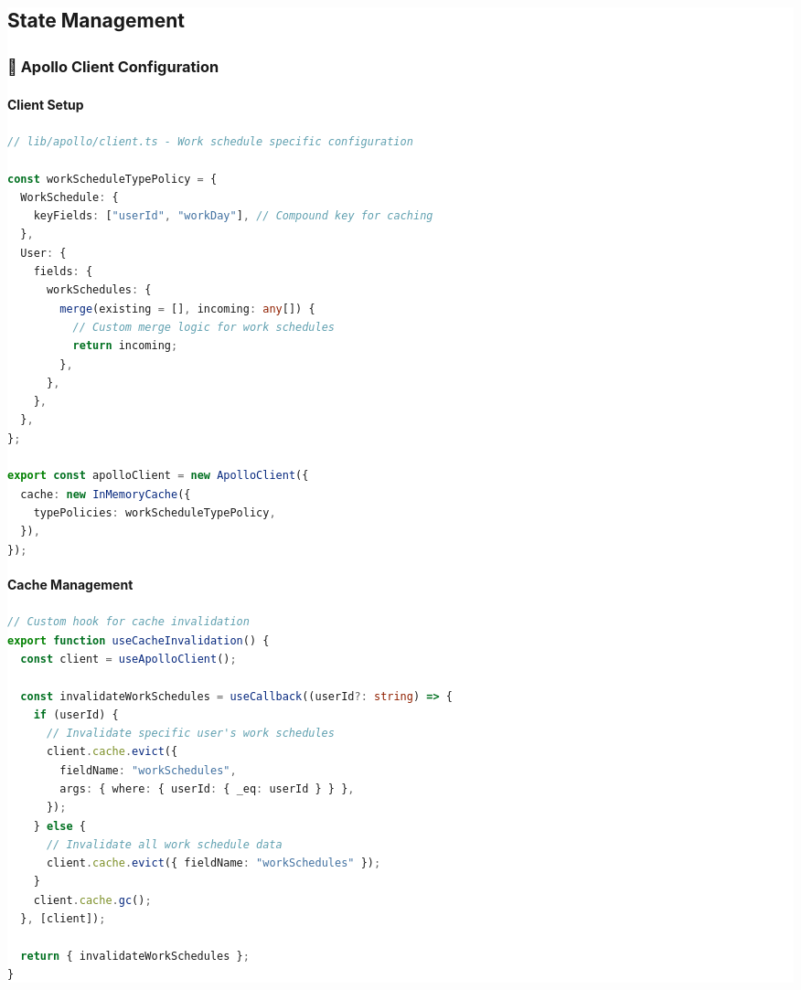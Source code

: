 
## State Management

### 🔄 **Apollo Client Configuration**

#### **Client Setup**
```typescript
// lib/apollo/client.ts - Work schedule specific configuration

const workScheduleTypePolicy = {
  WorkSchedule: {
    keyFields: ["userId", "workDay"], // Compound key for caching
  },
  User: {
    fields: {
      workSchedules: {
        merge(existing = [], incoming: any[]) {
          // Custom merge logic for work schedules
          return incoming;
        },
      },
    },
  },
};

export const apolloClient = new ApolloClient({
  cache: new InMemoryCache({
    typePolicies: workScheduleTypePolicy,
  }),
});
```

#### **Cache Management**
```typescript
// Custom hook for cache invalidation
export function useCacheInvalidation() {
  const client = useApolloClient();
  
  const invalidateWorkSchedules = useCallback((userId?: string) => {
    if (userId) {
      // Invalidate specific user's work schedules
      client.cache.evict({
        fieldName: "workSchedules",
        args: { where: { userId: { _eq: userId } } },
      });
    } else {
      // Invalidate all work schedule data
      client.cache.evict({ fieldName: "workSchedules" });
    }
    client.cache.gc();
  }, [client]);
  
  return { invalidateWorkSchedules };
}
```

